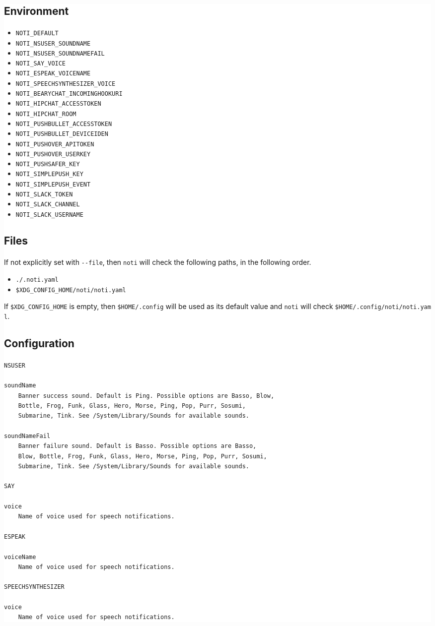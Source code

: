## Environment

* `NOTI_DEFAULT`
* `NOTI_NSUSER_SOUNDNAME`
* `NOTI_NSUSER_SOUNDNAMEFAIL`
* `NOTI_SAY_VOICE`
* `NOTI_ESPEAK_VOICENAME`
* `NOTI_SPEECHSYNTHESIZER_VOICE`
* `NOTI_BEARYCHAT_INCOMINGHOOKURI`
* `NOTI_HIPCHAT_ACCESSTOKEN`
* `NOTI_HIPCHAT_ROOM`
* `NOTI_PUSHBULLET_ACCESSTOKEN`
* `NOTI_PUSHBULLET_DEVICEIDEN`
* `NOTI_PUSHOVER_APITOKEN`
* `NOTI_PUSHOVER_USERKEY`
* `NOTI_PUSHSAFER_KEY`
* `NOTI_SIMPLEPUSH_KEY`
* `NOTI_SIMPLEPUSH_EVENT`
* `NOTI_SLACK_TOKEN`
* `NOTI_SLACK_CHANNEL`
* `NOTI_SLACK_USERNAME`


## Files

If not explicitly set with `--file`, then `noti` will check the following paths,
in the following order.

* `./.noti.yaml`
* `$XDG_CONFIG_HOME/noti/noti.yaml`

If `$XDG_CONFIG_HOME` is empty, then `$HOME/.config` will be used as its default
value and `noti` will check `$HOME/.config/noti/noti.yaml`.

## Configuration

```
NSUSER

soundName
    Banner success sound. Default is Ping. Possible options are Basso, Blow,
    Bottle, Frog, Funk, Glass, Hero, Morse, Ping, Pop, Purr, Sosumi,
    Submarine, Tink. See /System/Library/Sounds for available sounds.

soundNameFail
    Banner failure sound. Default is Basso. Possible options are Basso,
    Blow, Bottle, Frog, Funk, Glass, Hero, Morse, Ping, Pop, Purr, Sosumi,
    Submarine, Tink. See /System/Library/Sounds for available sounds.

SAY

voice
    Name of voice used for speech notifications.

ESPEAK

voiceName
    Name of voice used for speech notifications.

SPEECHSYNTHESIZER

voice
    Name of voice used for speech notifications.

```